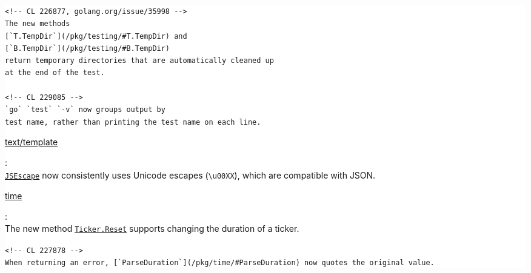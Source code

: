     <!-- CL 226877, golang.org/issue/35998 -->
    The new methods
    [`T.TempDir`](/pkg/testing/#T.TempDir) and
    [`B.TempDir`](/pkg/testing/#B.TempDir)
    return temporary directories that are automatically cleaned up
    at the end of the test.

    <!-- CL 229085 -->
    `go` `test` `-v` now groups output by
    test name, rather than printing the test name on each line.



[text/template](/pkg/text/template/)

:   
    [`JSEscape`](/pkg/text/template/#JSEscape) now
    consistently uses Unicode escapes (`\u00XX`), which are
    compatible with JSON.



[time](/pkg/time/)

:   
    The new method
    [`Ticker.Reset`](/pkg/time/#Ticker.Reset)
    supports changing the duration of a ticker.

    <!-- CL 227878 -->
    When returning an error, [`ParseDuration`](/pkg/time/#ParseDuration) now quotes the original value.


